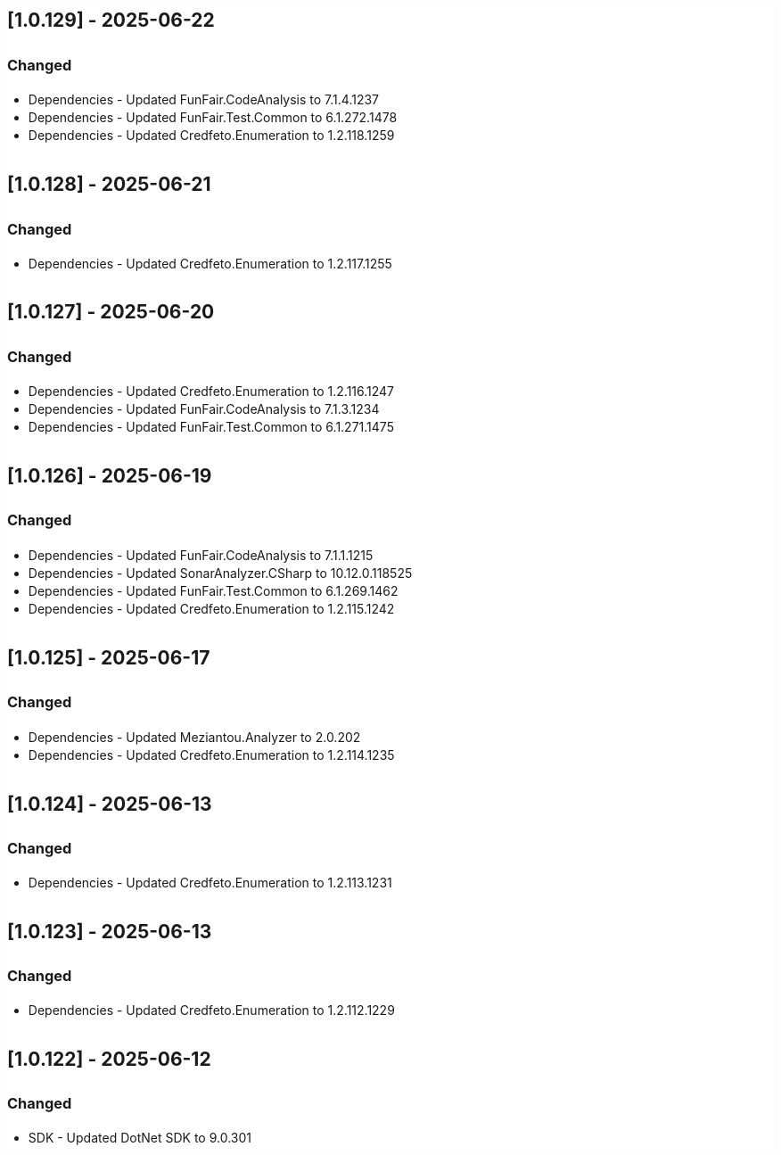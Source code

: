 ## [1.0.129] - 2025-06-22
### Changed
- Dependencies - Updated FunFair.CodeAnalysis to 7.1.4.1237
- Dependencies - Updated FunFair.Test.Common to 6.1.272.1478
- Dependencies - Updated Credfeto.Enumeration to 1.2.118.1259

## [1.0.128] - 2025-06-21
### Changed
- Dependencies - Updated Credfeto.Enumeration to 1.2.117.1255

## [1.0.127] - 2025-06-20
### Changed
- Dependencies - Updated Credfeto.Enumeration to 1.2.116.1247
- Dependencies - Updated FunFair.CodeAnalysis to 7.1.3.1234
- Dependencies - Updated FunFair.Test.Common to 6.1.271.1475

## [1.0.126] - 2025-06-19
### Changed
- Dependencies - Updated FunFair.CodeAnalysis to 7.1.1.1215
- Dependencies - Updated SonarAnalyzer.CSharp to 10.12.0.118525
- Dependencies - Updated FunFair.Test.Common to 6.1.269.1462
- Dependencies - Updated Credfeto.Enumeration to 1.2.115.1242

## [1.0.125] - 2025-06-17
### Changed
- Dependencies - Updated Meziantou.Analyzer to 2.0.202
- Dependencies - Updated Credfeto.Enumeration to 1.2.114.1235

## [1.0.124] - 2025-06-13
### Changed
- Dependencies - Updated Credfeto.Enumeration to 1.2.113.1231

## [1.0.123] - 2025-06-13
### Changed
- Dependencies - Updated Credfeto.Enumeration to 1.2.112.1229

## [1.0.122] - 2025-06-12
### Changed
- SDK - Updated DotNet SDK to 9.0.301
